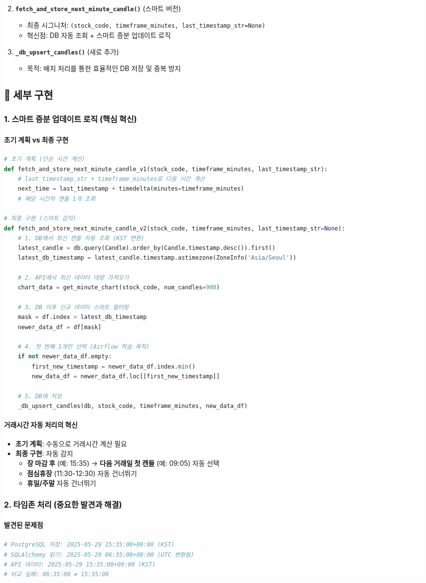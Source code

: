 2. **`fetch_and_store_next_minute_candle()`** (스마트 버전)
   - 최종 시그니처: `(stock_code, timeframe_minutes, last_timestamp_str=None)`
   - 혁신점: DB 자동 조회 + 스마트 증분 업데이트 로직

3. **`_db_upsert_candles()`** (새로 추가)
   - 목적: 배치 처리를 통한 효율적인 DB 저장 및 중복 방지

## 🔧 세부 구현

### 1. 스마트 증분 업데이트 로직 (핵심 혁신)

#### 초기 계획 vs 최종 구현
```python
# 초기 계획 (단순 시간 계산)
def fetch_and_store_next_minute_candle_v1(stock_code, timeframe_minutes, last_timestamp_str):
    # last_timestamp_str + timeframe_minutes로 다음 시간 계산
    next_time = last_timestamp + timedelta(minutes=timeframe_minutes)
    # 해당 시간의 캔들 1개 조회
    
# 최종 구현 (스마트 감지)
def fetch_and_store_next_minute_candle_v2(stock_code, timeframe_minutes, last_timestamp_str=None):
    # 1. DB에서 최신 캔들 자동 조회 (KST 변환)
    latest_candle = db.query(Candle).order_by(Candle.timestamp.desc()).first()
    latest_db_timestamp = latest_candle.timestamp.astimezone(ZoneInfo('Asia/Seoul'))
    
    # 2. API에서 최신 데이터 대량 가져오기
    chart_data = get_minute_chart(stock_code, num_candles=900)
    
    # 3. DB 이후 신규 데이터 스마트 필터링
    mask = df.index > latest_db_timestamp
    newer_data_df = df[mask]
    
    # 4. 첫 번째 1개만 선택 (Airflow 학습 목적)
    if not newer_data_df.empty:
        first_new_timestamp = newer_data_df.index.min()
        new_data_df = newer_data_df.loc[[first_new_timestamp]]
        
    # 5. DB에 저장
    _db_upsert_candles(db, stock_code, timeframe_minutes, new_data_df)
```

#### 거래시간 자동 처리의 혁신
- **초기 계획**: 수동으로 거래시간 계산 필요
- **최종 구현**: 자동 감지
  - **장 마감 후** (예: 15:35) → **다음 거래일 첫 캔들** (예: 09:05) 자동 선택
  - **점심휴장** (11:30-12:30) 자동 건너뛰기
  - **휴일/주말** 자동 건너뛰기

### 2. 타임존 처리 (중요한 발견과 해결)

#### 발견된 문제점
```python
# PostgreSQL 저장: 2025-05-29 15:35:00+09:00 (KST)
# SQLAlchemy 읽기: 2025-05-29 06:35:00+00:00 (UTC 변환됨)
# API 데이터: 2025-05-29 15:35:00+09:00 (KST)
# 비교 실패: 06:35:00 ≠ 15:35:00
```
